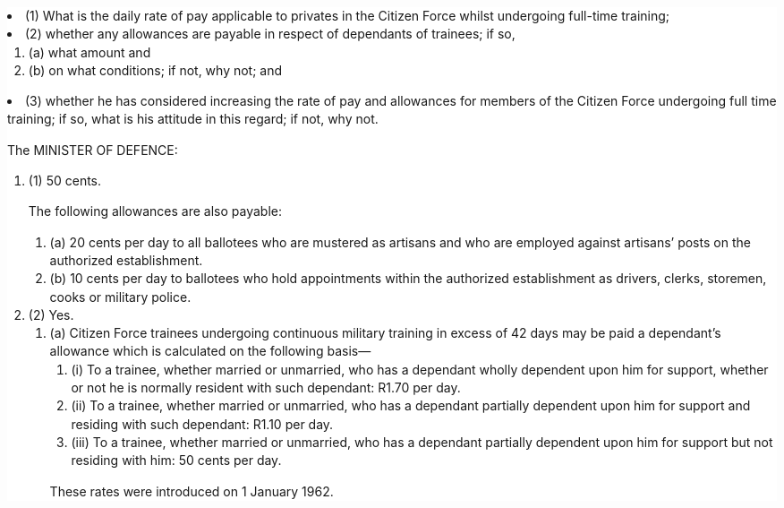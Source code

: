 <li>(1) What is the daily rate of pay applicable to privates in the Citizen Force whilst undergoing full-time training;</li>

<li>(2) whether any allowances are payable in respect of dependants of trainees; if so,

<ol>

<li>(a) what amount and</li>

<li>(b) on what conditions; if not, why not; and</li>

</ol></li>

<li>(3) whether he has considered increasing the rate of pay and allowances for members of the Citizen Force undergoing full time training; if so, what is his attitude in this regard; if not, why not.</li>

</ol>

</question>

<answer by="#minister_of_defence" to="#oldfield">

<from>The MINISTER OF DEFENCE:</from>

<ol>

<li>(1) 50 cents.

<p>The following allowances are also payable:</p>

<ol>

<li>(a) 20 cents per day to all ballotees who are mustered as artisans and who are employed against artisans&#x2019; posts on the authorized establishment.</li>

<li>(b) 10 cents per day to ballotees who hold appointments within the authorized establishment as drivers, clerks, storemen, cooks or military police.</li>

</ol></li>

<li>(2) Yes.

<ol>

<li>(a) Citizen Force trainees undergoing continuous military training in excess of 42 days may be paid a dependant&#x2019;s allowance which is calculated on the following basis&#x2014;

<ol>

<li>(i) To a trainee, whether married or unmarried, who has a dependant wholly dependent upon him for support, whether or not he is normally resident with such dependant: R1.70 per day.</li>

<li><span class="col_7029-7030" refersTo="page_0761"/>(ii) To a trainee, whether married or unmarried, who has a dependant partially dependent upon him for support and residing with such dependant: R1.10 per day.</li>

<li>(iii) To a trainee, whether married or unmarried, who has a dependant partially dependent upon him for support but not residing with him: 50 cents per day.</li>

</ol>

<p>These rates were introduced on 1 January 1962.</p></li>
